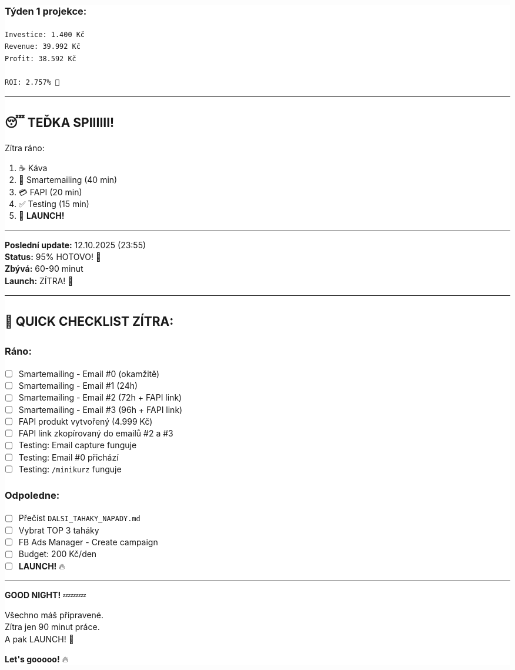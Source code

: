 ### **Týden 1 projekce:**
```
Investice: 1.400 Kč
Revenue: 39.992 Kč
Profit: 38.592 Kč

ROI: 2.757% 🤯
```

---

## 😴 TEĎKA SPIIIIII!

Zítra ráno:
1. ☕ Káva
2. 📧 Smartemailing (40 min)
3. 💳 FAPI (20 min)
4. ✅ Testing (15 min)
5. 🚀 **LAUNCH!**

---

**Poslední update:** 12.10.2025 (23:55)  
**Status:** 95% HOTOVO! 🎉  
**Zbývá:** 60-90 minut  
**Launch:** ZÍTRA! 🚀

---

## 📝 QUICK CHECKLIST ZÍTRA:

### **Ráno:**
- [ ] Smartemailing - Email #0 (okamžitě)
- [ ] Smartemailing - Email #1 (24h)
- [ ] Smartemailing - Email #2 (72h + FAPI link)
- [ ] Smartemailing - Email #3 (96h + FAPI link)
- [ ] FAPI produkt vytvořený (4.999 Kč)
- [ ] FAPI link zkopírovaný do emailů #2 a #3
- [ ] Testing: Email capture funguje
- [ ] Testing: Email #0 přichází
- [ ] Testing: `/minikurz` funguje

### **Odpoledne:**
- [ ] Přečíst `DALSI_TAHAKY_NAPADY.md`
- [ ] Vybrat TOP 3 taháky
- [ ] FB Ads Manager - Create campaign
- [ ] Budget: 200 Kč/den
- [ ] **LAUNCH!** 🔥

---

**GOOD NIGHT!** 💤💤💤

Všechno máš připravené.  
Zítra jen 90 minut práce.  
A pak LAUNCH! 🚀

**Let's gooooo!** 🔥
